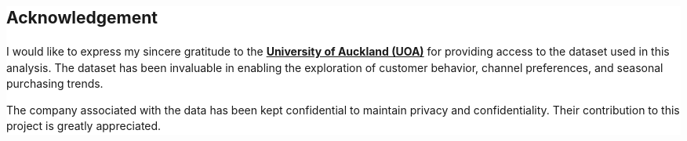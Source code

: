 
## Acknowledgement

I would like to express my sincere gratitude to the **[University of Auckland (UOA)](https://www.auckland.ac.nz/en.html)** for providing access to the dataset used in this analysis. The dataset has been invaluable in enabling the exploration of customer behavior, channel preferences, and seasonal purchasing trends.  

The company associated with the data has been kept confidential to maintain privacy and confidentiality. Their contribution to this project is greatly appreciated.  
